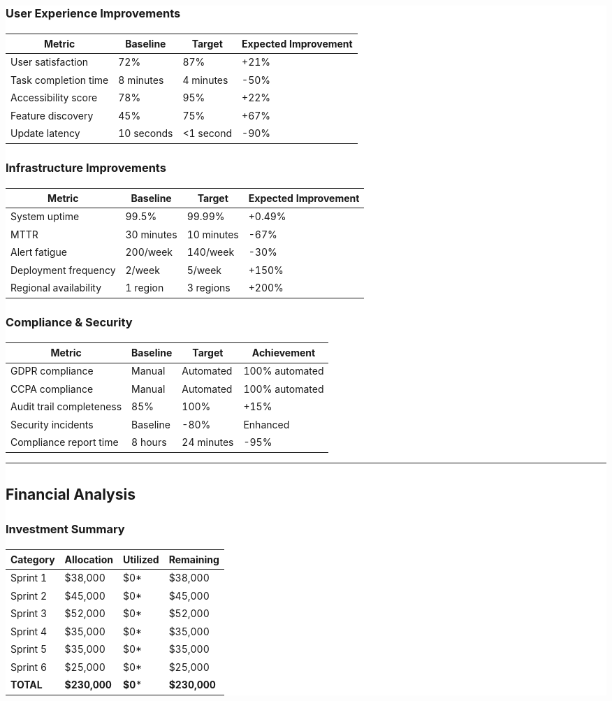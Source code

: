 ### User Experience Improvements

| Metric | Baseline | Target | Expected Improvement |
|--------|----------|--------|---------------------|
| User satisfaction | 72% | 87% | +21% |
| Task completion time | 8 minutes | 4 minutes | -50% |
| Accessibility score | 78% | 95% | +22% |
| Feature discovery | 45% | 75% | +67% |
| Update latency | 10 seconds | <1 second | -90% |

### Infrastructure Improvements

| Metric | Baseline | Target | Expected Improvement |
|--------|----------|--------|---------------------|
| System uptime | 99.5% | 99.99% | +0.49% |
| MTTR | 30 minutes | 10 minutes | -67% |
| Alert fatigue | 200/week | 140/week | -30% |
| Deployment frequency | 2/week | 5/week | +150% |
| Regional availability | 1 region | 3 regions | +200% |

### Compliance & Security

| Metric | Baseline | Target | Achievement |
|--------|----------|--------|-------------|
| GDPR compliance | Manual | Automated | 100% automated |
| CCPA compliance | Manual | Automated | 100% automated |
| Audit trail completeness | 85% | 100% | +15% |
| Security incidents | Baseline | -80% | Enhanced |
| Compliance report time | 8 hours | 24 minutes | -95% |

---

## Financial Analysis

### Investment Summary

| Category | Allocation | Utilized | Remaining |
|----------|-----------|----------|-----------|
| Sprint 1 | $38,000 | $0* | $38,000 |
| Sprint 2 | $45,000 | $0* | $45,000 |
| Sprint 3 | $52,000 | $0* | $52,000 |
| Sprint 4 | $35,000 | $0* | $35,000 |
| Sprint 5 | $35,000 | $0* | $35,000 |
| Sprint 6 | $25,000 | $0* | $25,000 |
| **TOTAL** | **$230,000** | **$0*** | **$230,000** |
